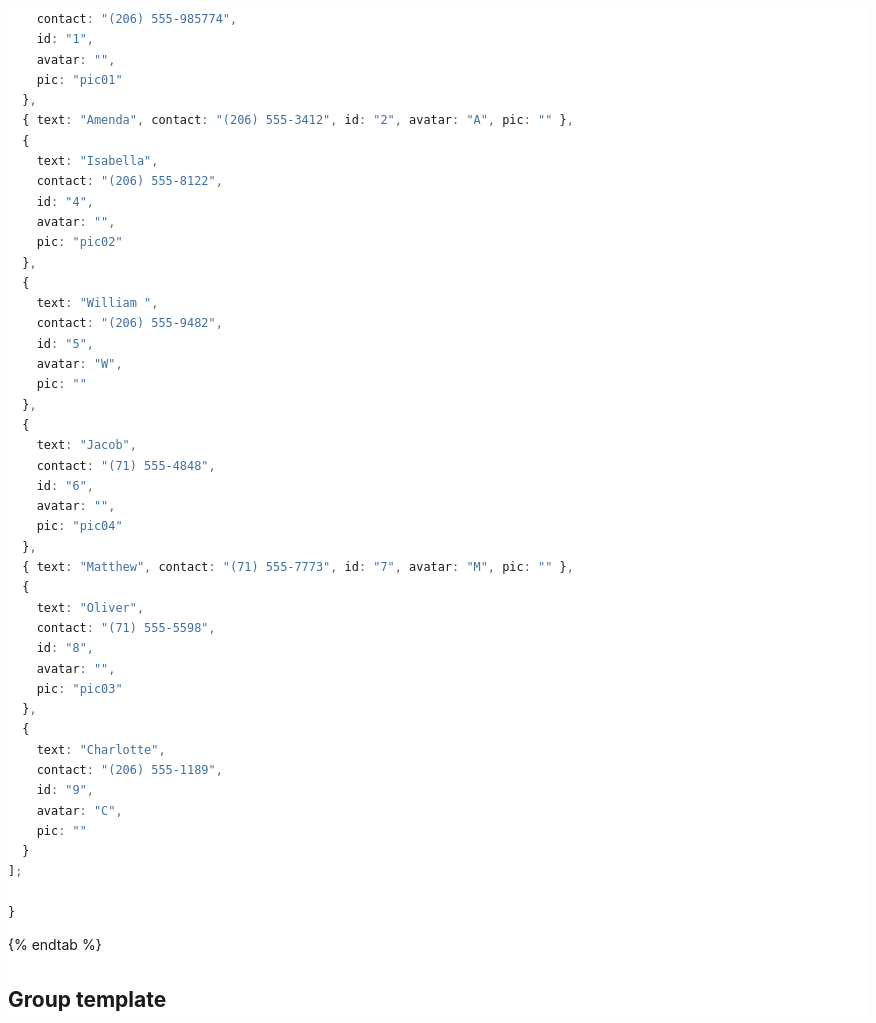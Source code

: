 ```typescript
    contact: "(206) 555-985774",
    id: "1",
    avatar: "",
    pic: "pic01"
  },
  { text: "Amenda", contact: "(206) 555-3412", id: "2", avatar: "A", pic: "" },
  {
    text: "Isabella",
    contact: "(206) 555-8122",
    id: "4",
    avatar: "",
    pic: "pic02"
  },
  {
    text: "William ",
    contact: "(206) 555-9482",
    id: "5",
    avatar: "W",
    pic: ""
  },
  {
    text: "Jacob",
    contact: "(71) 555-4848",
    id: "6",
    avatar: "",
    pic: "pic04"
  },
  { text: "Matthew", contact: "(71) 555-7773", id: "7", avatar: "M", pic: "" },
  {
    text: "Oliver",
    contact: "(71) 555-5598",
    id: "8",
    avatar: "",
    pic: "pic03"
  },
  {
    text: "Charlotte",
    contact: "(206) 555-1189",
    id: "9",
    avatar: "C",
    pic: ""
  }
];

}

```

{% endtab %}

## Group template
